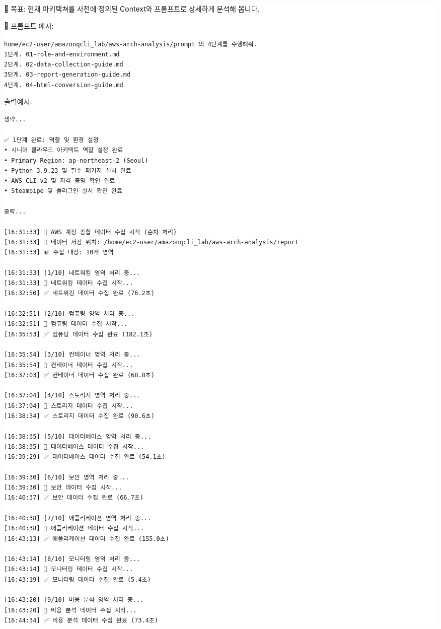🎯 목표: 현재 아키텍쳐를 사전에 정의된 Context와 프롬프트로 상세하게 분석해 봅니다.&#x20;

💬 프롬프트 예시:

```
home/ec2-user/amazonqcli_lab/aws-arch-analysis/prompt 의 4단계를 수행해줘.
1단계. 01-role-and-environment.md
2단계. 02-data-collection-guide.md
3단계. 03-report-generation-guide.md
4단계. 04-html-conversion-guide.md
```

출력예시:

```
생략...

✅ 1단계 완료: 역할 및 환경 설정
• 시니어 클라우드 아키텍트 역할 설정 완료
• Primary Region: ap-northeast-2 (Seoul)
• Python 3.9.23 및 필수 패키지 설치 완료
• AWS CLI v2 및 자격 증명 확인 완료
• Steampipe 및 플러그인 설치 확인 완료

중략...

[16:31:33] 🎯 AWS 계정 종합 데이터 수집 시작 (순차 처리)
[16:31:33] 📁 데이터 저장 위치: /home/ec2-user/amazonqcli_lab/aws-arch-analysis/report
[16:31:33] 📊 수집 대상: 10개 영역

[16:31:33] [1/10] 네트워킹 영역 처리 중...
[16:31:33] 🚀 네트워킹 데이터 수집 시작...
[16:32:50] ✅ 네트워킹 데이터 수집 완료 (76.2초)

[16:32:51] [2/10] 컴퓨팅 영역 처리 중...
[16:32:51] 🚀 컴퓨팅 데이터 수집 시작...
[16:35:53] ✅ 컴퓨팅 데이터 수집 완료 (182.1초)

[16:35:54] [3/10] 컨테이너 영역 처리 중...
[16:35:54] 🚀 컨테이너 데이터 수집 시작...
[16:37:03] ✅ 컨테이너 데이터 수집 완료 (68.8초)

[16:37:04] [4/10] 스토리지 영역 처리 중...
[16:37:04] 🚀 스토리지 데이터 수집 시작...
[16:38:34] ✅ 스토리지 데이터 수집 완료 (90.6초)

[16:38:35] [5/10] 데이터베이스 영역 처리 중...
[16:38:35] 🚀 데이터베이스 데이터 수집 시작...
[16:39:29] ✅ 데이터베이스 데이터 수집 완료 (54.1초)

[16:39:30] [6/10] 보안 영역 처리 중...
[16:39:30] 🚀 보안 데이터 수집 시작...
[16:40:37] ✅ 보안 데이터 수집 완료 (66.7초)

[16:40:38] [7/10] 애플리케이션 영역 처리 중...
[16:40:38] 🚀 애플리케이션 데이터 수집 시작...
[16:43:13] ✅ 애플리케이션 데이터 수집 완료 (155.0초)

[16:43:14] [8/10] 모니터링 영역 처리 중...
[16:43:14] 🚀 모니터링 데이터 수집 시작...
[16:43:19] ✅ 모니터링 데이터 수집 완료 (5.4초)

[16:43:20] [9/10] 비용 분석 영역 처리 중...
[16:43:20] 🚀 비용 분석 데이터 수집 시작...
[16:44:34] ✅ 비용 분석 데이터 수집 완료 (73.4초)

```
